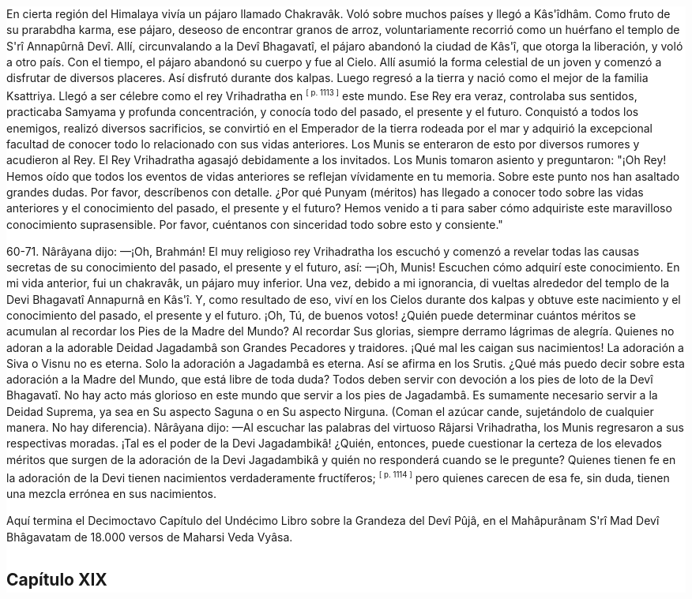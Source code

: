 En cierta región del Himalaya vivía un pájaro llamado Chakravâk. Voló sobre muchos países y llegó a Kâs'îdhâm. Como fruto de su prarabdha karma, ese pájaro, deseoso de encontrar granos de arroz, voluntariamente recorrió como un huérfano el templo de S'rî Annapûrnâ Devî. Allí, circunvalando a la Devî Bhagavatî, el pájaro abandonó la ciudad de Kâs'î, que otorga la liberación, y voló a otro país. Con el tiempo, el pájaro abandonó su cuerpo y fue al Cielo. Allí asumió la forma celestial de un joven y comenzó a disfrutar de diversos placeres. Así disfrutó durante dos kalpas. Luego regresó a la tierra y nació como el mejor de la familia Ksattriya. Llegó a ser célebre como el rey Vrihadratha en <span id="p1113"><sup><small>[ p. 1113 ]</small></sup></span> este mundo. Ese Rey era veraz, controlaba sus sentidos, practicaba Samyama y profunda concentración, y conocía todo del pasado, el presente y el futuro. Conquistó a todos los enemigos, realizó diversos sacrificios, se convirtió en el Emperador de la tierra rodeada por el mar y adquirió la excepcional facultad de conocer todo lo relacionado con sus vidas anteriores. Los Munis se enteraron de esto por diversos rumores y acudieron al Rey. El Rey Vrihadratha agasajó debidamente a los invitados. Los Munis tomaron asiento y preguntaron: "¡Oh Rey! Hemos oído que todos los eventos de vidas anteriores se reflejan vívidamente en tu memoria. Sobre este punto nos han asaltado grandes dudas. Por favor, descríbenos con detalle. ¿Por qué Punyam (méritos) has llegado a conocer todo sobre las vidas anteriores y el conocimiento del pasado, el presente y el futuro? Hemos venido a ti para saber cómo adquiriste este maravilloso conocimiento suprasensible. Por favor, cuéntanos con sinceridad todo sobre esto y consiente."

60-71. Nârâyana dijo: —¡Oh, Brahmán! El muy religioso rey Vrihadratha los escuchó y comenzó a revelar todas las causas secretas de su conocimiento del pasado, el presente y el futuro, así: —¡Oh, Munis! Escuchen cómo adquirí este conocimiento. En mi vida anterior, fui un chakravâk, un pájaro muy inferior. Una vez, debido a mi ignorancia, di vueltas alrededor del templo de la Devi Bhagavatî Annapurnâ en Kâs'î. Y, como resultado de eso, viví en los Cielos durante dos kalpas y obtuve este nacimiento y el conocimiento del pasado, el presente y el futuro. ¡Oh, Tú, de buenos votos! ¿Quién puede determinar cuántos méritos se acumulan al recordar los Pies de la Madre del Mundo? Al recordar Sus glorias, siempre derramo lágrimas de alegría. Quienes no adoran a la adorable Deidad Jagadambâ son Grandes Pecadores y traidores. ¡Qué mal les caigan sus nacimientos! La adoración a Siva o Visnu no es eterna. Solo la adoración a Jagadambâ es eterna. Así se afirma en los Srutis. ¿Qué más puedo decir sobre esta adoración a la Madre del Mundo, que está libre de toda duda? Todos deben servir con devoción a los pies de loto de la Devî Bhagavatî. No hay acto más glorioso en este mundo que servir a los pies de Jagadambâ. Es sumamente necesario servir a la Deidad Suprema, ya sea en Su aspecto Saguna o en Su aspecto Nirguna. (Coman el azúcar cande, sujetándolo de cualquier manera. No hay diferencia). Nârâyana dijo: —Al escuchar las palabras del virtuoso Râjarsi Vrihadratha, los Munis regresaron a sus respectivas moradas. ¡Tal es el poder de la Devi Jagadambikâ! ¿Quién, entonces, puede cuestionar la certeza de los elevados méritos que surgen de la adoración de la Devi Jagadambikâ y quién no responderá cuando se le pregunte? Quienes tienen fe en la adoración de la Devi tienen nacimientos verdaderamente fructíferos; <span id="p1114"><sup><small>[ p. 1114 ]</small></sup></span> pero quienes carecen de esa fe, sin duda, tienen una mezcla errónea en sus nacimientos.

Aquí termina el Decimoctavo Capítulo del Undécimo Libro sobre la Grandeza del Devî Pûjâ, en el Mahâpurânam S'rî Mad Devî Bhâgavatam de 18.000 versos de Maharsi Veda Vyâsa.


<span id="c19"></span>

## Capítulo XIX

